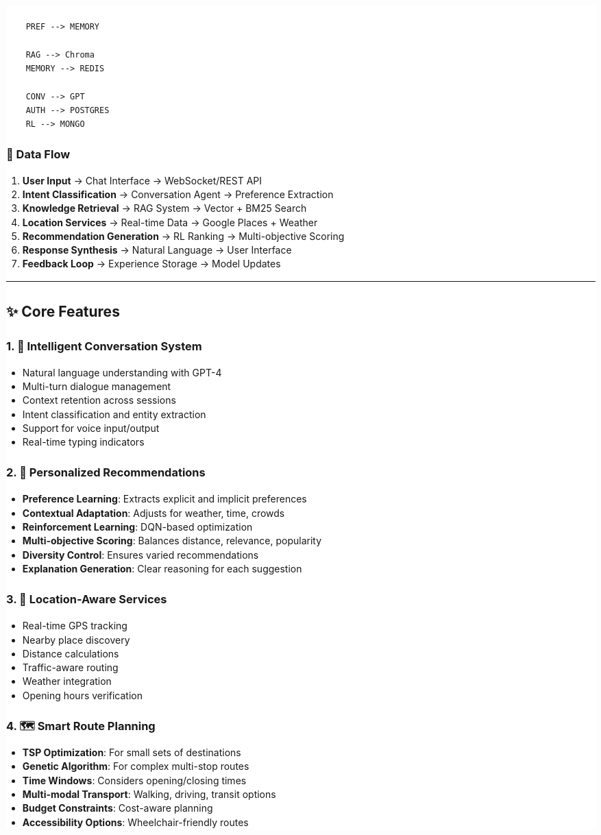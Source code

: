 ```mermaid
    
    PREF --> MEMORY
    
    RAG --> Chroma
    MEMORY --> REDIS
    
    CONV --> GPT
    AUTH --> POSTGRES
    RL --> MONGO
```

### 🔄 Data Flow

1. **User Input** → Chat Interface → WebSocket/REST API
2. **Intent Classification** → Conversation Agent → Preference Extraction
3. **Knowledge Retrieval** → RAG System → Vector + BM25 Search
4. **Location Services** → Real-time Data → Google Places + Weather
5. **Recommendation Generation** → RL Ranking → Multi-objective Scoring
6. **Response Synthesis** → Natural Language → User Interface
7. **Feedback Loop** → Experience Storage → Model Updates

---

## ✨ Core Features

### 1. 🤖 **Intelligent Conversation System**
- Natural language understanding with GPT-4
- Multi-turn dialogue management
- Context retention across sessions
- Intent classification and entity extraction
- Support for voice input/output
- Real-time typing indicators

### 2. 🎯 **Personalized Recommendations**
- **Preference Learning**: Extracts explicit and implicit preferences
- **Contextual Adaptation**: Adjusts for weather, time, crowds
- **Reinforcement Learning**: DQN-based optimization
- **Multi-objective Scoring**: Balances distance, relevance, popularity
- **Diversity Control**: Ensures varied recommendations
- **Explanation Generation**: Clear reasoning for each suggestion

### 3. 📍 **Location-Aware Services**
- Real-time GPS tracking
- Nearby place discovery
- Distance calculations
- Traffic-aware routing
- Weather integration
- Opening hours verification

### 4. 🗺️ **Smart Route Planning**
- **TSP Optimization**: For small sets of destinations
- **Genetic Algorithm**: For complex multi-stop routes
- **Time Windows**: Considers opening/closing times
- **Multi-modal Transport**: Walking, driving, transit options
- **Budget Constraints**: Cost-aware planning
- **Accessibility Options**: Wheelchair-friendly routes
